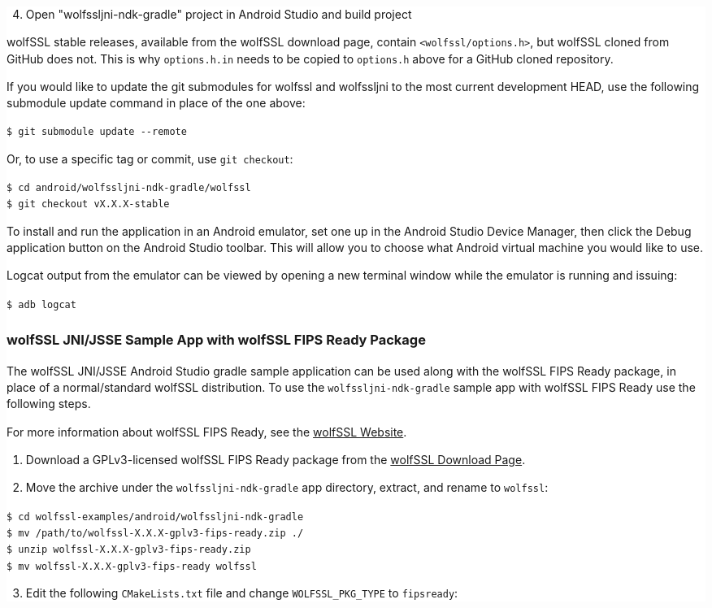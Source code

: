 4) Open "wolfssljni-ndk-gradle" project in Android Studio and build project

wolfSSL stable releases, available from the wolfSSL download page, contain
`<wolfssl/options.h>`, but wolfSSL cloned from GitHub does not.
This is why `options.h.in` needs to be copied to `options.h` above for a GitHub
cloned repository.

If you would like to update the git submodules for wolfssl and wolfssljni to
the most current development HEAD, use the following submodule update command
in place of the one above:

```
$ git submodule update --remote
```

Or, to use a specific tag or commit, use `git checkout`:

```
$ cd android/wolfssljni-ndk-gradle/wolfssl
$ git checkout vX.X.X-stable
```

To install and run the application in an Android emulator, set one up
in the Android Studio Device Manager, then click the Debug application button
on the Android Studio toolbar. This will allow you to choose what Android
virtual machine you would like to use.

Logcat output from the emulator can be viewed by opening a new terminal window
while the emulator is running and issuing:

```
$ adb logcat
```

### wolfSSL JNI/JSSE Sample App with wolfSSL FIPS Ready Package

The wolfSSL JNI/JSSE Android Studio gradle sample application can be used
along with the wolfSSL FIPS Ready package, in place of a normal/standard
wolfSSL distribution. To use the `wolfssljni-ndk-gradle` sample app with
wolfSSL FIPS Ready use the following steps.

For more information about wolfSSL FIPS Ready, see the
[wolfSSL Website](https://www.wolfssl.com/license/fips/).

1) Download a GPLv3-licensed wolfSSL FIPS Ready package from the
   [wolfSSL Download Page](https://www.wolfssl.com/download/).

2) Move the archive under the `wolfssljni-ndk-gradle` app directory, extract,
   and rename to `wolfssl`:

```
$ cd wolfssl-examples/android/wolfssljni-ndk-gradle
$ mv /path/to/wolfssl-X.X.X-gplv3-fips-ready.zip ./
$ unzip wolfssl-X.X.X-gplv3-fips-ready.zip
$ mv wolfssl-X.X.X-gplv3-fips-ready wolfssl
```

3) Edit the following `CMakeLists.txt` file and change `WOLFSSL_PKG_TYPE` to
   `fipsready`:
